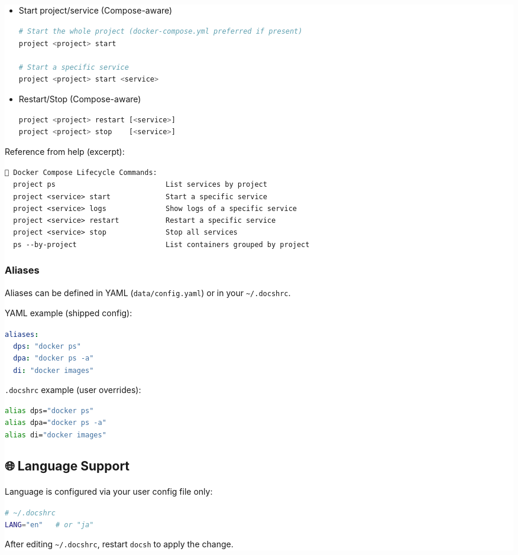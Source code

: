 - Start project/service (Compose-aware)
  ```bash
  # Start the whole project (docker-compose.yml preferred if present)
  project <project> start

  # Start a specific service
  project <project> start <service>
  ```

- Restart/Stop (Compose-aware)
  ```bash
  project <project> restart [<service>]
  project <project> stop    [<service>]
  ```

Reference from help (excerpt):

```
🐳 Docker Compose Lifecycle Commands:
  project ps                          List services by project
  project <service> start             Start a specific service
  project <service> logs              Show logs of a specific service
  project <service> restart           Restart a specific service
  project <service> stop              Stop all services
  ps --by-project                     List containers grouped by project
```

### Aliases

Aliases can be defined in YAML (`data/config.yaml`) or in your `~/.docshrc`.

YAML example (shipped config):

```yaml
aliases:
  dps: "docker ps"
  dpa: "docker ps -a"
  di: "docker images"
```

`.docshrc` example (user overrides):

```bash
alias dps="docker ps"
alias dpa="docker ps -a"
alias di="docker images"
```

## 🌐 Language Support
Language is configured via your user config file only:

```bash
# ~/.docshrc
LANG="en"   # or "ja"
```

After editing `~/.docshrc`, restart `docsh` to apply the change.
